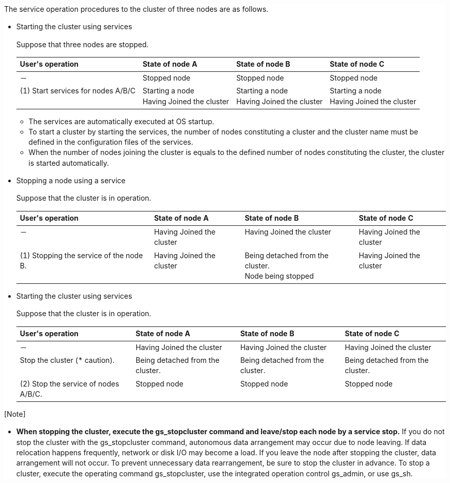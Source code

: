 

The service operation procedures to the cluster of three nodes are as follows.

- Starting the cluster using services

  Suppose that three nodes are stopped.

  | User's operation | State of node A | State of node B | State of node C |
  |--------------------------------|--------------|--------------|--------------|
  | － | Stopped node | Stopped node | Stopped node    |
  | (1) Start services for nodes A/B/C | Starting a node<br />Having Joined the cluster | Starting a node<br />Having Joined the cluster | Starting a node<br />Having Joined the cluster |

  - The services are automatically executed at OS startup.
  - To start a cluster by starting the services, the number of nodes constituting a cluster and the cluster name must be defined in the configuration files of the services.
  - When the number of nodes joining the cluster is equals to the defined number of nodes constituting the cluster, the cluster is started automatically.



- Stopping a node using a service

  Suppose that the cluster is in operation.

  | User's operation | State of node A | State of node B | State of node C |
  |--------------|--------------|--------------|--------------|
  | － | Having Joined the cluster | Having Joined the cluster | Having Joined the cluster |
  | (1) Stopping the service of the node B. | Having Joined the cluster | Being detached from the cluster.<br />Node being stopped | Having Joined the cluster |



- Starting the cluster using services

  Suppose that the cluster is in operation.

  | User's operation | State of node A | State of node B | State of node C    |
  |-------------------------------|----------------|-----------------|-----------------|
  | － | Having Joined the cluster | Having Joined the cluster | Having Joined the cluster   |
  | Stop the cluster (\* caution).       | Being detached from the cluster. | Being detached from the cluster. | Being detached from the cluster. |
  | (2) Stop the service of nodes A/B/C. | Stopped node                     | Stopped node                     | Stopped node      |


[Note]
- **When stopping the cluster, execute the gs_stopcluster command and leave/stop each node by a service stop.**
  If you do not stop the cluster with the gs_stopcluster command, autonomous data arrangement may occur due to node leaving.
  If data relocation happens frequently, network or disk I/O may become a load.
  If you leave the node after stopping the cluster, data arrangement will not occur. To prevent unnecessary data rearrangement, be sure to stop the cluster in advance.
  To stop a cluster, execute the operating command gs_stopcluster, use the integrated operation control gs_admin, or use gs_sh.

